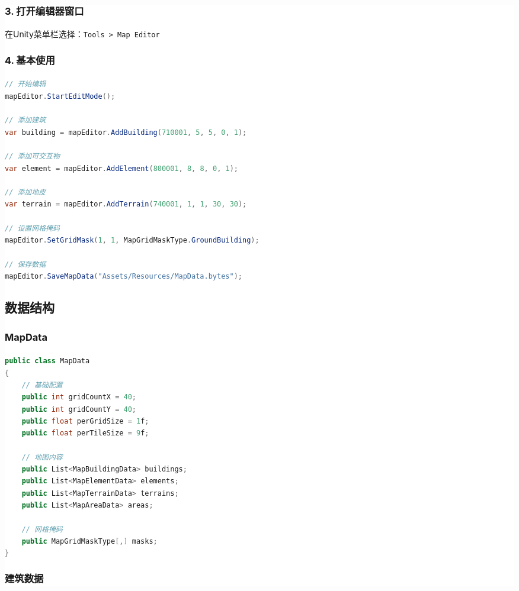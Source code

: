 ### 3. 打开编辑器窗口

在Unity菜单栏选择：`Tools > Map Editor`

### 4. 基本使用

```csharp
// 开始编辑
mapEditor.StartEditMode();

// 添加建筑
var building = mapEditor.AddBuilding(710001, 5, 5, 0, 1);

// 添加可交互物
var element = mapEditor.AddElement(800001, 8, 8, 0, 1);

// 添加地皮
var terrain = mapEditor.AddTerrain(740001, 1, 1, 30, 30);

// 设置网格掩码
mapEditor.SetGridMask(1, 1, MapGridMaskType.GroundBuilding);

// 保存数据
mapEditor.SaveMapData("Assets/Resources/MapData.bytes");
```

## 数据结构

### MapData

```csharp
public class MapData
{
    // 基础配置
    public int gridCountX = 40;
    public int gridCountY = 40;
    public float perGridSize = 1f;
    public float perTileSize = 9f;
    
    // 地图内容
    public List<MapBuildingData> buildings;
    public List<MapElementData> elements;
    public List<MapTerrainData> terrains;
    public List<MapAreaData> areas;
    
    // 网格掩码
    public MapGridMaskType[,] masks;
}
```

### 建筑数据
